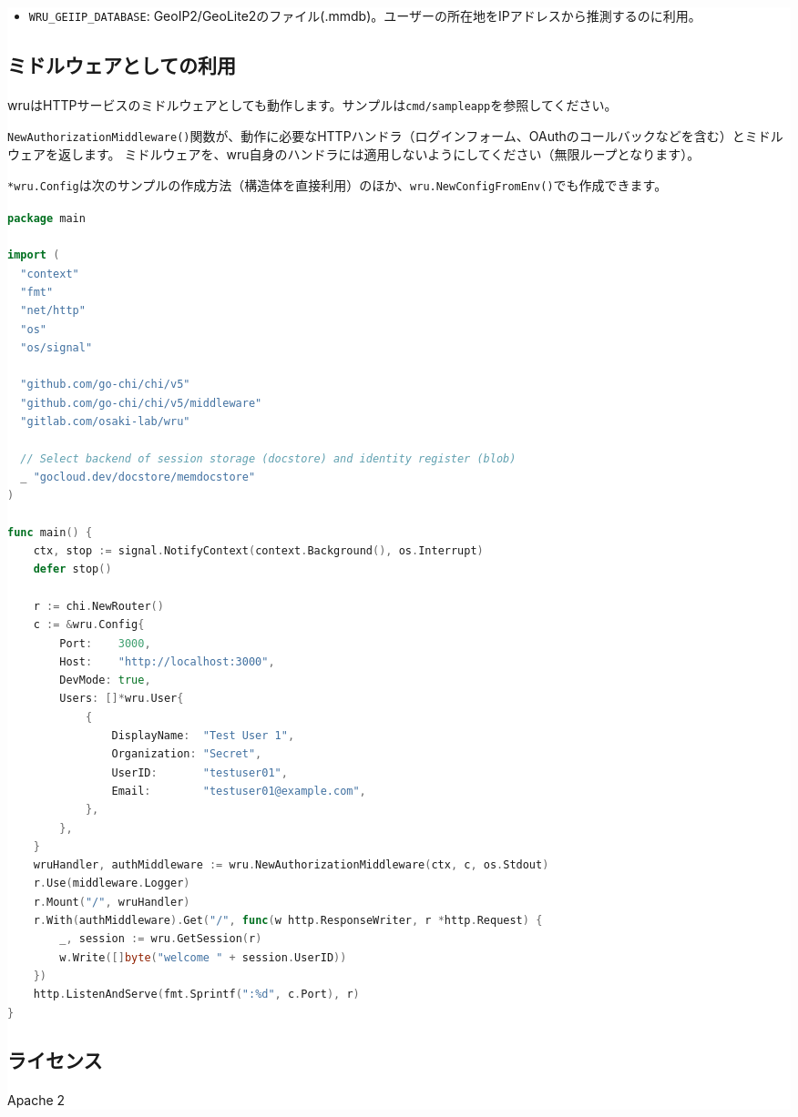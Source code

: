 * `WRU_GEIIP_DATABASE`: GeoIP2/GeoLite2のファイル(.mmdb)。ユーザーの所在地をIPアドレスから推測するのに利用。

## ミドルウェアとしての利用

wruはHTTPサービスのミドルウェアとしても動作します。サンプルは`cmd/sampleapp`を参照してください。

`NewAuthorizationMiddleware()`関数が、動作に必要なHTTPハンドラ（ログインフォーム、OAuthのコールバックなどを含む）とミドルウェアを返します。
ミドルウェアを、wru自身のハンドラには適用しないようにしてください（無限ループとなります）。

`*wru.Config`は次のサンプルの作成方法（構造体を直接利用）のほか、`wru.NewConfigFromEnv()`でも作成できます。

```go
package main

import (
  "context"
  "fmt"
  "net/http"
  "os"
  "os/signal"

  "github.com/go-chi/chi/v5"
  "github.com/go-chi/chi/v5/middleware"
  "gitlab.com/osaki-lab/wru"

  // Select backend of session storage (docstore) and identity register (blob)
  _ "gocloud.dev/docstore/memdocstore"
)

func main() {
	ctx, stop := signal.NotifyContext(context.Background(), os.Interrupt)
	defer stop()

	r := chi.NewRouter()
	c := &wru.Config{
		Port:    3000,
		Host:    "http://localhost:3000",
		DevMode: true,
		Users: []*wru.User{
			{
				DisplayName:  "Test User 1",
				Organization: "Secret",
				UserID:       "testuser01",
				Email:        "testuser01@example.com",
			},
		},
	}
	wruHandler, authMiddleware := wru.NewAuthorizationMiddleware(ctx, c, os.Stdout)
	r.Use(middleware.Logger)
	r.Mount("/", wruHandler)
	r.With(authMiddleware).Get("/", func(w http.ResponseWriter, r *http.Request) {
		_, session := wru.GetSession(r)
		w.Write([]byte("welcome " + session.UserID))
	})
    http.ListenAndServe(fmt.Sprintf(":%d", c.Port), r)
}
```

## ライセンス

Apache 2
